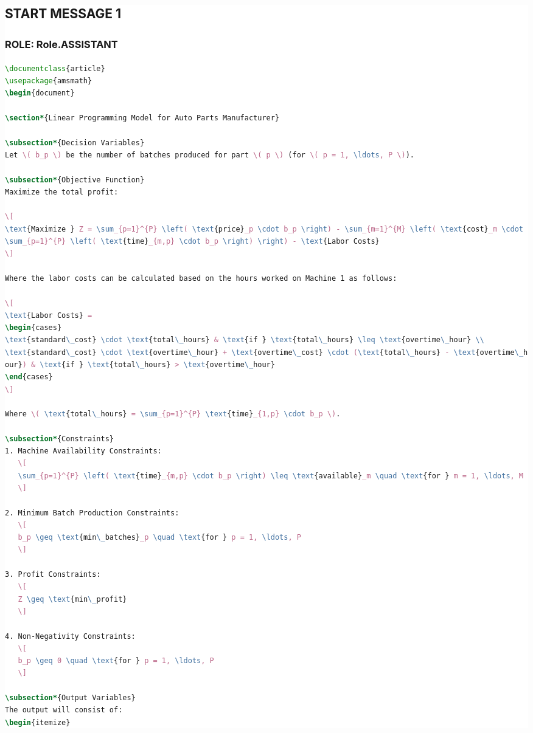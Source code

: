 
## START MESSAGE 1 
### ROLE: Role.ASSISTANT
```latex
\documentclass{article}
\usepackage{amsmath}
\begin{document}

\section*{Linear Programming Model for Auto Parts Manufacturer}

\subsection*{Decision Variables}
Let \( b_p \) be the number of batches produced for part \( p \) (for \( p = 1, \ldots, P \)).

\subsection*{Objective Function}
Maximize the total profit:

\[
\text{Maximize } Z = \sum_{p=1}^{P} \left( \text{price}_p \cdot b_p \right) - \sum_{m=1}^{M} \left( \text{cost}_m \cdot \sum_{p=1}^{P} \left( \text{time}_{m,p} \cdot b_p \right) \right) - \text{Labor Costs}
\]

Where the labor costs can be calculated based on the hours worked on Machine 1 as follows:

\[
\text{Labor Costs} = 
\begin{cases}
\text{standard\_cost} \cdot \text{total\_hours} & \text{if } \text{total\_hours} \leq \text{overtime\_hour} \\
\text{standard\_cost} \cdot \text{overtime\_hour} + \text{overtime\_cost} \cdot (\text{total\_hours} - \text{overtime\_hour}) & \text{if } \text{total\_hours} > \text{overtime\_hour}
\end{cases}
\]

Where \( \text{total\_hours} = \sum_{p=1}^{P} \text{time}_{1,p} \cdot b_p \).

\subsection*{Constraints}
1. Machine Availability Constraints:
   \[
   \sum_{p=1}^{P} \left( \text{time}_{m,p} \cdot b_p \right) \leq \text{available}_m \quad \text{for } m = 1, \ldots, M
   \]

2. Minimum Batch Production Constraints:
   \[
   b_p \geq \text{min\_batches}_p \quad \text{for } p = 1, \ldots, P
   \]

3. Profit Constraints:
   \[
   Z \geq \text{min\_profit}
   \]

4. Non-Negativity Constraints:
   \[
   b_p \geq 0 \quad \text{for } p = 1, \ldots, P
   \]

\subsection*{Output Variables}
The output will consist of:
\begin{itemize}
```